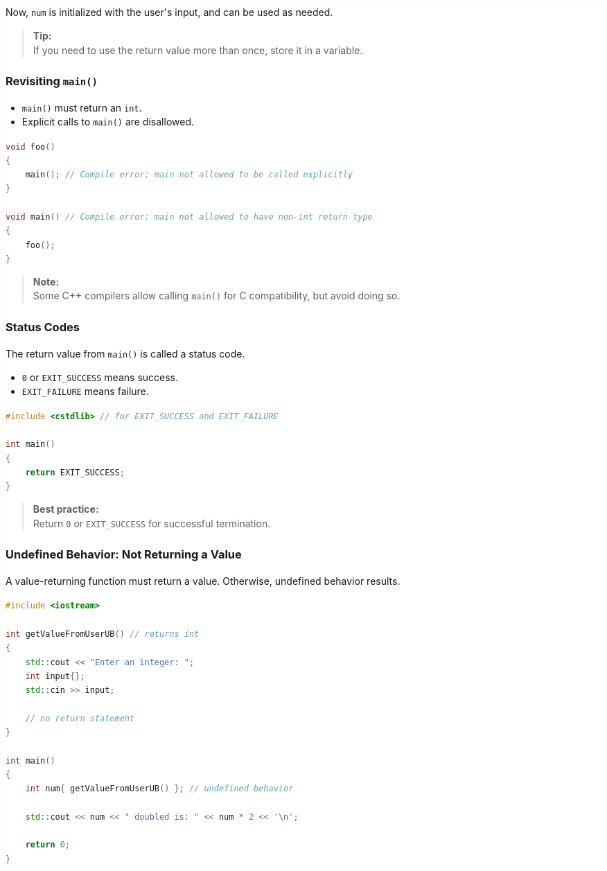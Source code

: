 Now, `num` is initialized with the user's input, and can be used as needed.

> **Tip:**  
> If you need to use the return value more than once, store it in a variable.

### Revisiting `main()`

- `main()` must return an `int`.
- Explicit calls to `main()` are disallowed.

```cpp
void foo()
{
    main(); // Compile error: main not allowed to be called explicitly
}

void main() // Compile error: main not allowed to have non-int return type
{
    foo();
}
```

> **Note:**  
> Some C++ compilers allow calling `main()` for C compatibility, but avoid doing so.

### Status Codes

The return value from `main()` is called a status code.

- `0` or `EXIT_SUCCESS` means success.
- `EXIT_FAILURE` means failure.

```cpp
#include <cstdlib> // for EXIT_SUCCESS and EXIT_FAILURE

int main()
{
    return EXIT_SUCCESS;
}
```

> **Best practice:**  
> Return `0` or `EXIT_SUCCESS` for successful termination.

### Undefined Behavior: Not Returning a Value

A value-returning function must return a value. Otherwise, undefined behavior results.

```cpp
#include <iostream>

int getValueFromUserUB() // returns int
{
    std::cout << "Enter an integer: ";
    int input{};
    std::cin >> input;

    // no return statement
}

int main()
{
    int num{ getValueFromUserUB() }; // undefined behavior

    std::cout << num << " doubled is: " << num * 2 << '\n';

    return 0;
}
```